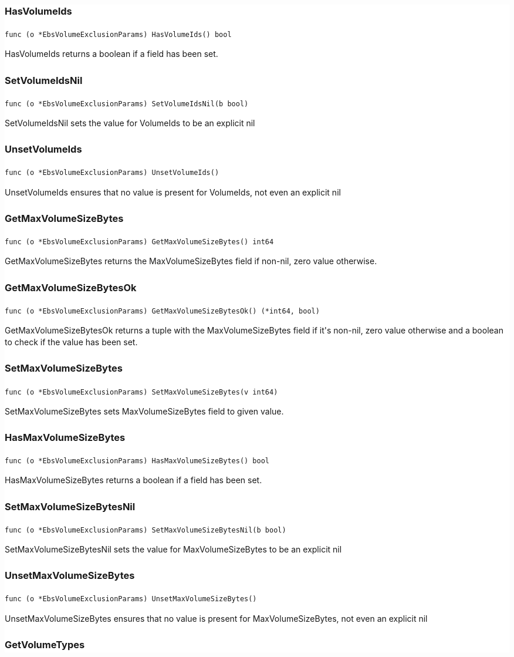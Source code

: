 ### HasVolumeIds

`func (o *EbsVolumeExclusionParams) HasVolumeIds() bool`

HasVolumeIds returns a boolean if a field has been set.

### SetVolumeIdsNil

`func (o *EbsVolumeExclusionParams) SetVolumeIdsNil(b bool)`

 SetVolumeIdsNil sets the value for VolumeIds to be an explicit nil

### UnsetVolumeIds
`func (o *EbsVolumeExclusionParams) UnsetVolumeIds()`

UnsetVolumeIds ensures that no value is present for VolumeIds, not even an explicit nil
### GetMaxVolumeSizeBytes

`func (o *EbsVolumeExclusionParams) GetMaxVolumeSizeBytes() int64`

GetMaxVolumeSizeBytes returns the MaxVolumeSizeBytes field if non-nil, zero value otherwise.

### GetMaxVolumeSizeBytesOk

`func (o *EbsVolumeExclusionParams) GetMaxVolumeSizeBytesOk() (*int64, bool)`

GetMaxVolumeSizeBytesOk returns a tuple with the MaxVolumeSizeBytes field if it's non-nil, zero value otherwise
and a boolean to check if the value has been set.

### SetMaxVolumeSizeBytes

`func (o *EbsVolumeExclusionParams) SetMaxVolumeSizeBytes(v int64)`

SetMaxVolumeSizeBytes sets MaxVolumeSizeBytes field to given value.

### HasMaxVolumeSizeBytes

`func (o *EbsVolumeExclusionParams) HasMaxVolumeSizeBytes() bool`

HasMaxVolumeSizeBytes returns a boolean if a field has been set.

### SetMaxVolumeSizeBytesNil

`func (o *EbsVolumeExclusionParams) SetMaxVolumeSizeBytesNil(b bool)`

 SetMaxVolumeSizeBytesNil sets the value for MaxVolumeSizeBytes to be an explicit nil

### UnsetMaxVolumeSizeBytes
`func (o *EbsVolumeExclusionParams) UnsetMaxVolumeSizeBytes()`

UnsetMaxVolumeSizeBytes ensures that no value is present for MaxVolumeSizeBytes, not even an explicit nil
### GetVolumeTypes
